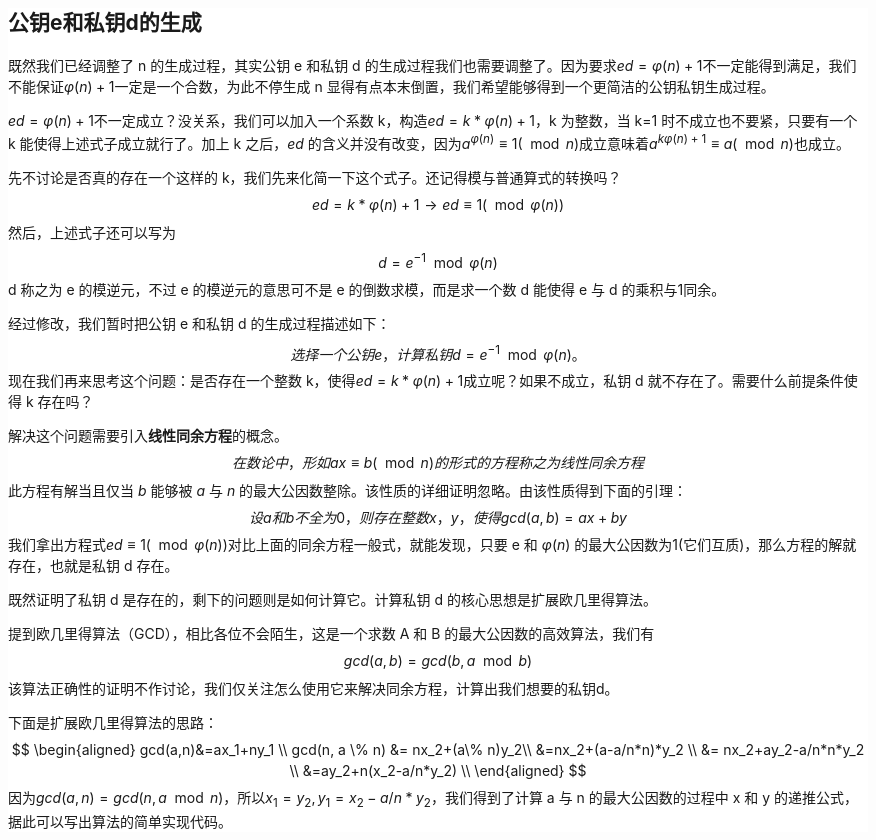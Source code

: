 ## 公钥e和私钥d的生成

既然我们已经调整了 n 的生成过程，其实公钥 e 和私钥 d 的生成过程我们也需要调整了。因为要求$ed=\varphi(n)+1$不一定能得到满足，我们不能保证$\varphi(n)+1$一定是一个合数，为此不停生成 n 显得有点本末倒置，我们希望能够得到一个更简洁的公钥私钥生成过程。

$ed=\varphi(n)+1$不一定成立？没关系，我们可以加入一个系数 k，构造$ed=k*\varphi(n)+1$，k 为整数，当 k=1 时不成立也不要紧，只要有一个 k 能使得上述式子成立就行了。加上 k 之后，$ed$ 的含义并没有改变，因为$a^{\varphi(n)}\equiv 1 (\mod n)$成立意味着$a^{k\varphi(n)+1}\equiv a (\mod n)$也成立。

先不讨论是否真的存在一个这样的 k，我们先来化简一下这个式子。还记得模与普通算式的转换吗？
$$
ed=k*\varphi(n)+1\rightarrow ed\equiv 1(\mod \varphi(n))
$$
然后，上述式子还可以写为
$$
d= e^{-1}\mod \varphi(n)
$$
d 称之为 e 的模逆元，不过 e 的模逆元的意思可不是 e 的倒数求模，而是求一个数 d 能使得 e 与 d 的乘积与1同余。

经过修改，我们暂时把公钥 e 和私钥 d 的生成过程描述如下：
$$
选择一个公钥e，计算私钥d= e^{-1}\mod \varphi(n)。
$$
现在我们再来思考这个问题：是否存在一个整数 k，使得$ed=k*\varphi(n)+1$成立呢？如果不成立，私钥 d 就不存在了。需要什么前提条件使得 k 存在吗？

解决这个问题需要引入**线性同余方程**的概念。
$$
在数论中，形如ax\equiv b(\mod n)的形式的方程称之为线性同余方程
$$
此方程有解当且仅当 $b$ 能够被 $a$ 与 $n$ 的最大公因数整除。该性质的详细证明忽略。由该性质得到下面的引理：
$$
设a和b不全为0，则存在整数x，y，使得gcd (a,b)=ax+by
$$
我们拿出方程式$ed\equiv 1(\mod \varphi(n))$对比上面的同余方程一般式，就能发现，只要 e 和 $\varphi(n)$ 的最大公因数为1(它们互质)，那么方程的解就存在，也就是私钥 d 存在。

既然证明了私钥 d 是存在的，剩下的问题则是如何计算它。计算私钥 d 的核心思想是扩展欧几里得算法。

提到欧几里得算法（GCD），相比各位不会陌生，这是一个求数 A 和 B 的最大公因数的高效算法，我们有
$$
gcd(a,b)=gcd(b, a\mod b)
$$
该算法正确性的证明不作讨论，我们仅关注怎么使用它来解决同余方程，计算出我们想要的私钥d。

下面是扩展欧几里得算法的思路：
$$
\begin{aligned}
gcd(a,n)&=ax_1+ny_1 \\
gcd(n, a \% n) &= nx_2+(a\% n)y_2\\
&=nx_2+(a-a/n*n)*y_2 \\
&= nx_2+ay_2-a/n*n*y_2 \\ 
&=ay_2+n(x_2-a/n*y_2) \\
\end{aligned}
$$
因为$gcd(a,n)=gcd(n, a \mod n)$，所以$x_1=y_2,y_1=x_2-a/n*y_2$，我们得到了计算 a 与 n 的最大公因数的过程中 x 和 y 的递推公式，据此可以写出算法的简单实现代码。
